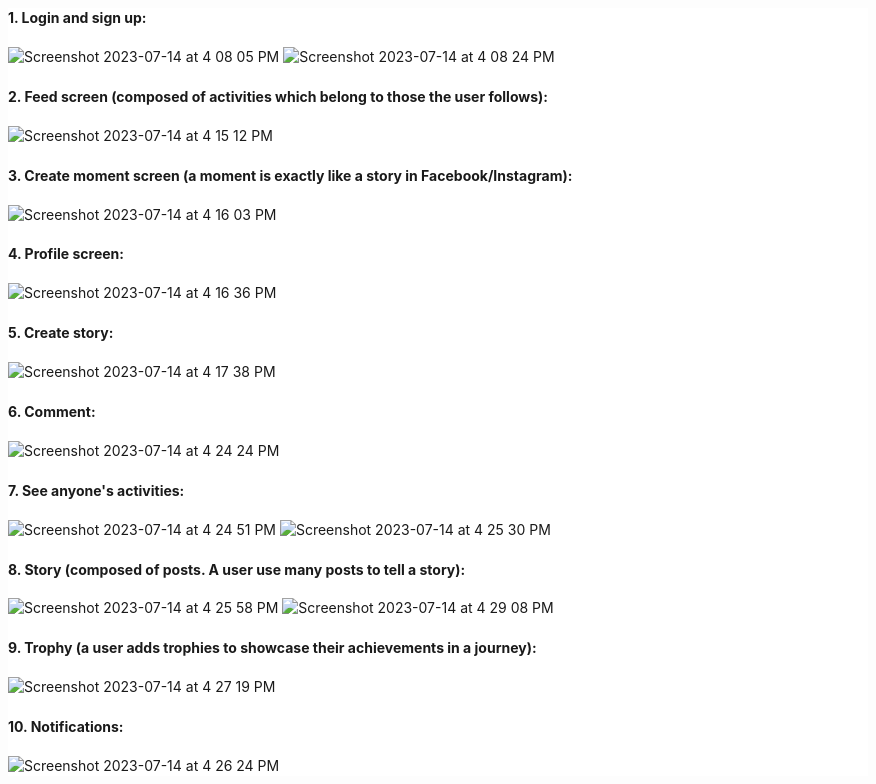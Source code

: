 #### 1. Login and sign up:
<img width="419" alt="Screenshot 2023-07-14 at 4 08 05 PM" src="https://github.com/TonyPhan0505/Noise/assets/87828913/862befc1-5286-4efb-91c5-0e6418da6ac8">
<img width="416" alt="Screenshot 2023-07-14 at 4 08 24 PM" src="https://github.com/TonyPhan0505/Noise/assets/87828913/1da45f68-dce7-433f-a284-96fc27d2426b">

#### 2. Feed screen (composed of activities which belong to those the user follows):
<img width="415" alt="Screenshot 2023-07-14 at 4 15 12 PM" src="https://github.com/TonyPhan0505/Noise/assets/87828913/e9d9ed52-2a7b-4541-a0c6-ec1dcb8b13e3">

#### 3. Create moment screen (a moment is exactly like a story in Facebook/Instagram):
<img width="416" alt="Screenshot 2023-07-14 at 4 16 03 PM" src="https://github.com/TonyPhan0505/Noise/assets/87828913/44fcb5c5-2775-47f5-ab97-7df05f3732aa">

#### 4. Profile screen:
<img width="413" alt="Screenshot 2023-07-14 at 4 16 36 PM" src="https://github.com/TonyPhan0505/Noise/assets/87828913/cd872993-69dd-4f3a-a97f-a501422d22a1">

#### 5. Create story:
<img width="415" alt="Screenshot 2023-07-14 at 4 17 38 PM" src="https://github.com/TonyPhan0505/Noise/assets/87828913/b5404e72-b8f6-46ce-85a8-a00365034ded">

#### 6. Comment:
<img width="418" alt="Screenshot 2023-07-14 at 4 24 24 PM" src="https://github.com/TonyPhan0505/Noise/assets/87828913/557bef62-a22c-4889-b2c2-2bee1018ccf6">

#### 7. See anyone's activities:
<img width="418" alt="Screenshot 2023-07-14 at 4 24 51 PM" src="https://github.com/TonyPhan0505/Noise/assets/87828913/bcd716cf-24ae-4f22-8641-d27392ea08f5">
<img width="416" alt="Screenshot 2023-07-14 at 4 25 30 PM" src="https://github.com/TonyPhan0505/Noise/assets/87828913/955e5ad4-7c6d-43c4-869c-1fd6cf095842">

#### 8. Story (composed of posts. A user use many posts to tell a story):
<img width="416" alt="Screenshot 2023-07-14 at 4 25 58 PM" src="https://github.com/TonyPhan0505/Noise/assets/87828913/22456f49-ee33-4801-82f5-78a13b823b55">
<img width="420" alt="Screenshot 2023-07-14 at 4 29 08 PM" src="https://github.com/TonyPhan0505/Noise/assets/87828913/3cf10e75-cf71-4450-abc3-6b440ddb1239">

#### 9. Trophy (a user adds trophies to showcase their achievements in a journey):
<img width="413" alt="Screenshot 2023-07-14 at 4 27 19 PM" src="https://github.com/TonyPhan0505/Noise/assets/87828913/4a1783d0-000e-4b11-b82e-1e8dd3147836">

#### 10. Notifications:
<img width="412" alt="Screenshot 2023-07-14 at 4 26 24 PM" src="https://github.com/TonyPhan0505/Noise/assets/87828913/a8075d15-d311-4d5a-b62d-6ed324fa36eb">
